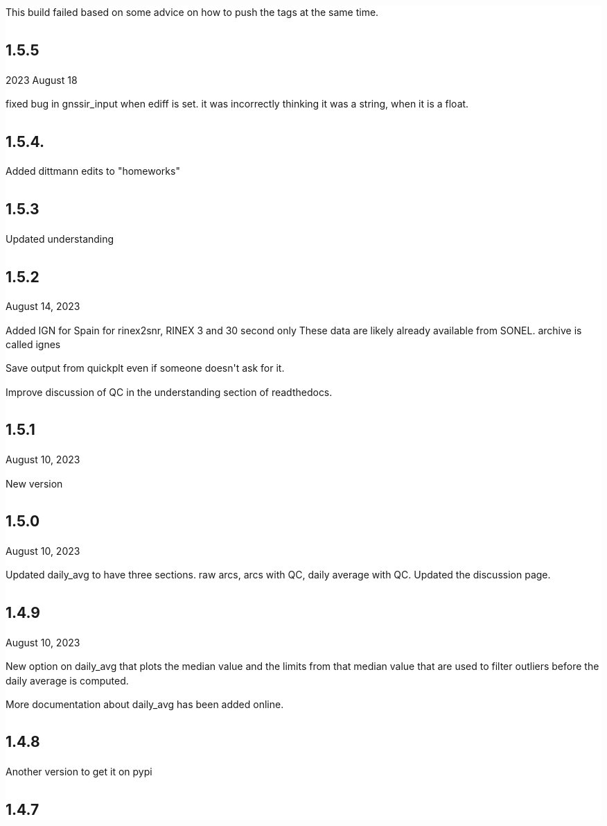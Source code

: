 This build failed based on some advice on how to push the tags at the same time.

## 1.5.5

2023 August 18

fixed bug in gnssir_input when ediff is set.  it was incorrectly thinking it was a 
string, when it is a float.

## 1.5.4.

Added dittmann edits to "homeworks"

## 1.5.3

Updated understanding

## 1.5.2
August 14, 2023

Added IGN for Spain for rinex2snr, RINEX 3 and 30 second only
These data are likely already available from SONEL.
archive is called ignes

Save output from quickplt even if someone doesn't ask for it.

Improve discussion of QC in the understanding section of readthedocs.

## 1.5.1
August 10, 2023

New version

## 1.5.0
August 10, 2023

Updated daily_avg to have three sections.  raw arcs, arcs with QC, daily average with QC.
Updated the discussion page.

## 1.4.9
August 10, 2023

New option on daily_avg that plots the median value and the limits from that 
median value that are used to filter outliers before the daily average is computed.

More documentation about daily_avg has been added online.


## 1.4.8

Another version to get it on pypi
## 1.4.7
